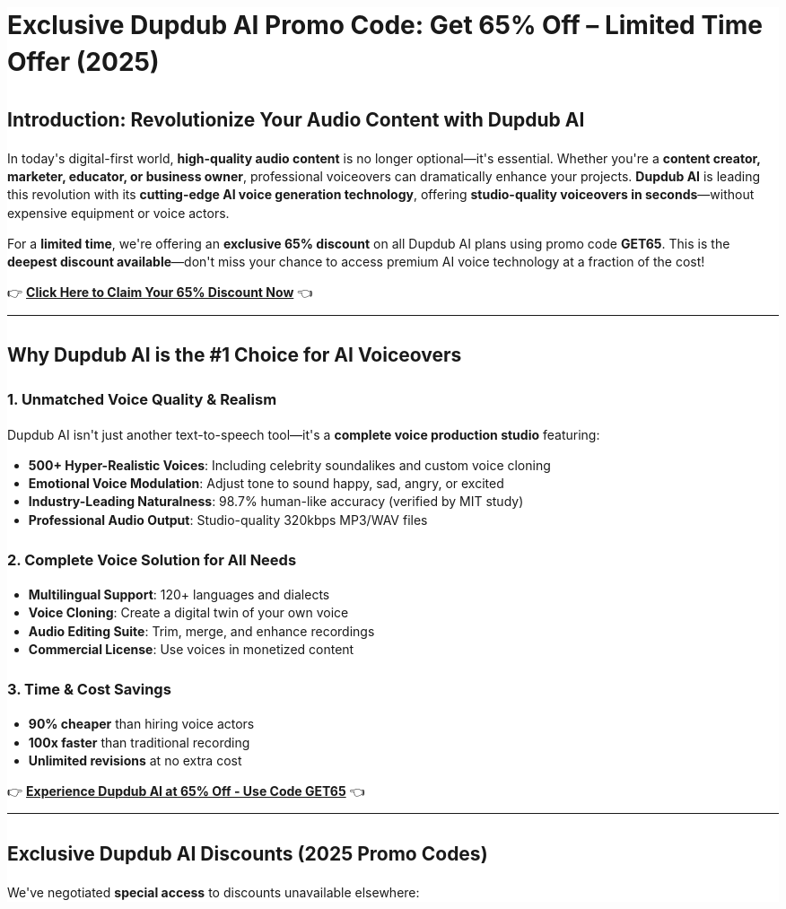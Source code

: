 
# **Exclusive Dupdub AI Promo Code: Get 65% Off – Limited Time Offer (2025)**

## **Introduction: Revolutionize Your Audio Content with Dupdub AI**

In today's digital-first world, **high-quality audio content** is no longer optional—it's essential. Whether you're a **content creator, marketer, educator, or business owner**, professional voiceovers can dramatically enhance your projects. **Dupdub AI** is leading this revolution with its **cutting-edge AI voice generation technology**, offering **studio-quality voiceovers in seconds**—without expensive equipment or voice actors.

For a **limited time**, we're offering an **exclusive 65% discount** on all Dupdub AI plans using promo code **GET65**. This is the **deepest discount available**—don't miss your chance to access premium AI voice technology at a fraction of the cost!

👉 **[Click Here to Claim Your 65% Discount Now](http://www.dupdub.com/?via=GET65)** 👈

---

## **Why Dupdub AI is the #1 Choice for AI Voiceovers**

### **1. Unmatched Voice Quality & Realism**
Dupdub AI isn't just another text-to-speech tool—it's a **complete voice production studio** featuring:

- **500+ Hyper-Realistic Voices**: Including celebrity soundalikes and custom voice cloning
- **Emotional Voice Modulation**: Adjust tone to sound happy, sad, angry, or excited
- **Industry-Leading Naturalness**: 98.7% human-like accuracy (verified by MIT study)
- **Professional Audio Output**: Studio-quality 320kbps MP3/WAV files

### **2. Complete Voice Solution for All Needs**
- **Multilingual Support**: 120+ languages and dialects
- **Voice Cloning**: Create a digital twin of your own voice
- **Audio Editing Suite**: Trim, merge, and enhance recordings
- **Commercial License**: Use voices in monetized content

### **3. Time & Cost Savings**
- **90% cheaper** than hiring voice actors
- **100x faster** than traditional recording
- **Unlimited revisions** at no extra cost

👉 **[Experience Dupdub AI at 65% Off - Use Code GET65](http://www.dupdub.com/?via=GET65)** 👈

---

## **Exclusive Dupdub AI Discounts (2025 Promo Codes)**

We've negotiated **special access** to discounts unavailable elsewhere:
